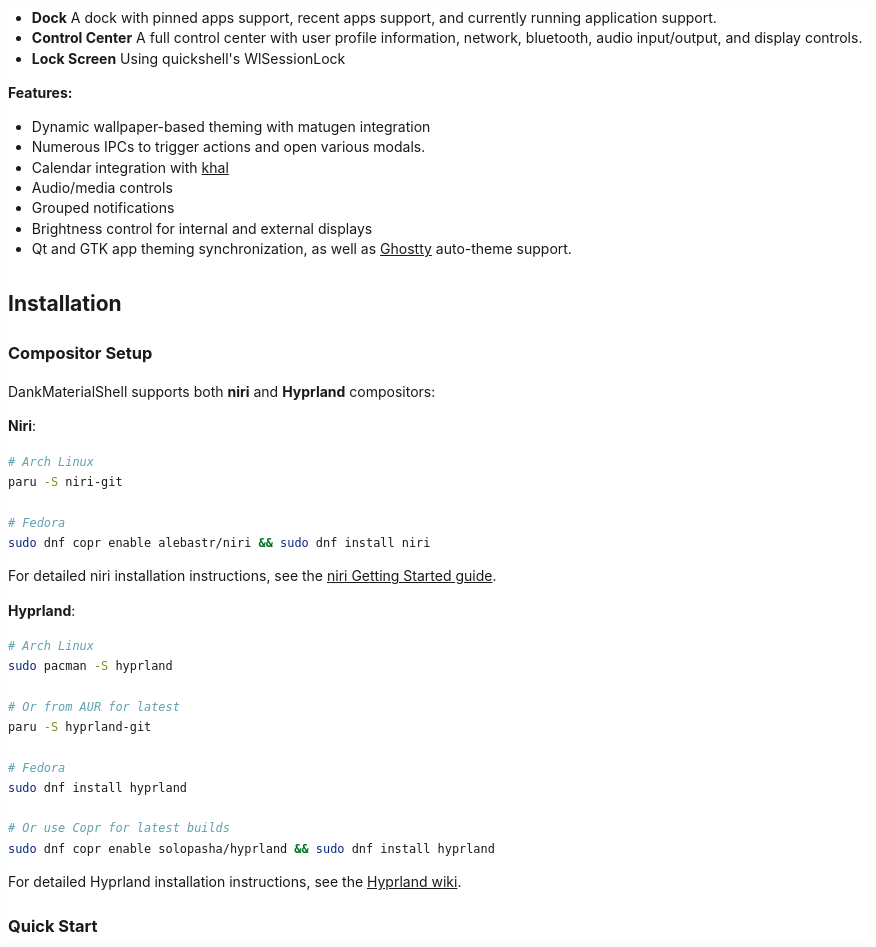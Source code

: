 - **Dock** A dock with pinned apps support, recent apps support, and currently running application support.
- **Control Center** A full control center with user profile information, network, bluetooth, audio input/output, and display controls.
- **Lock Screen** Using quickshell's WlSessionLock

**Features:**

- Dynamic wallpaper-based theming with matugen integration
- Numerous IPCs to trigger actions and open various modals.
- Calendar integration with [khal](https://github.com/pimutils/khal)
- Audio/media controls
- Grouped notifications
- Brightness control for internal and external displays
- Qt and GTK app theming synchronization, as well as [Ghostty](https://ghostty.org/) auto-theme support.

## Installation

### Compositor Setup

DankMaterialShell supports both **niri** and **Hyprland** compositors:

**Niri**:
```bash
# Arch Linux
paru -S niri-git

# Fedora  
sudo dnf copr enable alebastr/niri && sudo dnf install niri
```

For detailed niri installation instructions, see the [niri Getting Started guide](https://yalter.github.io/niri/Getting-Started.html).

**Hyprland**:
```bash
# Arch Linux
sudo pacman -S hyprland

# Or from AUR for latest
paru -S hyprland-git

# Fedora
sudo dnf install hyprland

# Or use Copr for latest builds
sudo dnf copr enable solopasha/hyprland && sudo dnf install hyprland
```

For detailed Hyprland installation instructions, see the [Hyprland wiki](https://wiki.hypr.land/Getting-Started/Installation/).

### Quick Start
